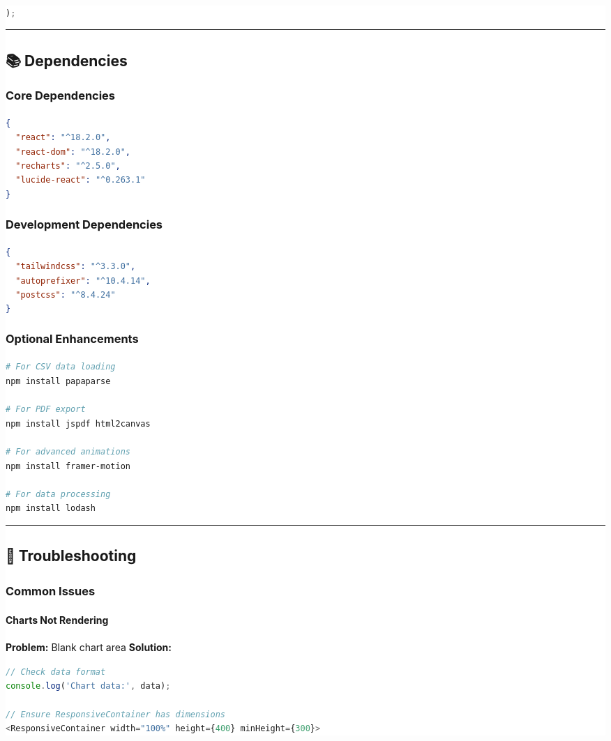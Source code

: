 ```javascript
);
```

---

## 📚 Dependencies

### Core Dependencies
```json
{
  "react": "^18.2.0",
  "react-dom": "^18.2.0",
  "recharts": "^2.5.0",
  "lucide-react": "^0.263.1"
}
```

### Development Dependencies
```json
{
  "tailwindcss": "^3.3.0",
  "autoprefixer": "^10.4.14",
  "postcss": "^8.4.24"
}
```

### Optional Enhancements
```bash
# For CSV data loading
npm install papaparse

# For PDF export
npm install jspdf html2canvas

# For advanced animations  
npm install framer-motion

# For data processing
npm install lodash
```

---

## 🐛 Troubleshooting

### Common Issues

#### Charts Not Rendering
**Problem:** Blank chart area
**Solution:** 
```javascript
// Check data format
console.log('Chart data:', data);

// Ensure ResponsiveContainer has dimensions
<ResponsiveContainer width="100%" height={400} minHeight={300}>
```
